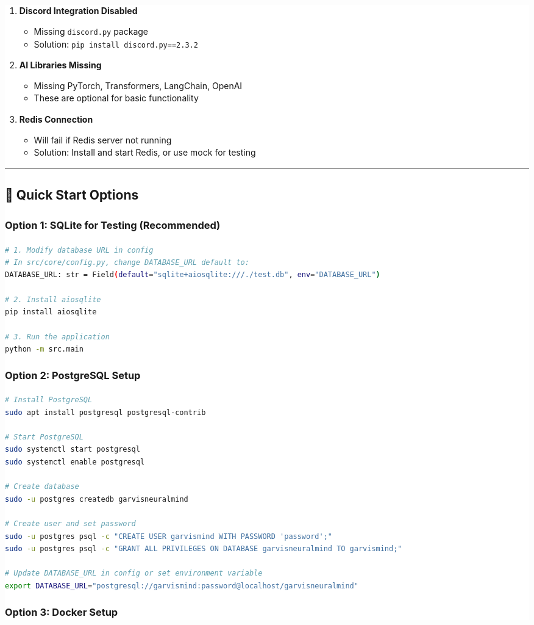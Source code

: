 1. **Discord Integration Disabled**
   - Missing `discord.py` package
   - Solution: `pip install discord.py==2.3.2`

2. **AI Libraries Missing**
   - Missing PyTorch, Transformers, LangChain, OpenAI
   - These are optional for basic functionality

3. **Redis Connection**
   - Will fail if Redis server not running
   - Solution: Install and start Redis, or use mock for testing

---

## 🚀 Quick Start Options

### Option 1: SQLite for Testing (Recommended)

```bash
# 1. Modify database URL in config
# In src/core/config.py, change DATABASE_URL default to:
DATABASE_URL: str = Field(default="sqlite+aiosqlite:///./test.db", env="DATABASE_URL")

# 2. Install aiosqlite
pip install aiosqlite

# 3. Run the application
python -m src.main
```

### Option 2: PostgreSQL Setup

```bash
# Install PostgreSQL
sudo apt install postgresql postgresql-contrib

# Start PostgreSQL
sudo systemctl start postgresql
sudo systemctl enable postgresql

# Create database
sudo -u postgres createdb garvisneuralmind

# Create user and set password
sudo -u postgres psql -c "CREATE USER garvismind WITH PASSWORD 'password';"
sudo -u postgres psql -c "GRANT ALL PRIVILEGES ON DATABASE garvisneuralmind TO garvismind;"

# Update DATABASE_URL in config or set environment variable
export DATABASE_URL="postgresql://garvismind:password@localhost/garvisneuralmind"
```

### Option 3: Docker Setup
